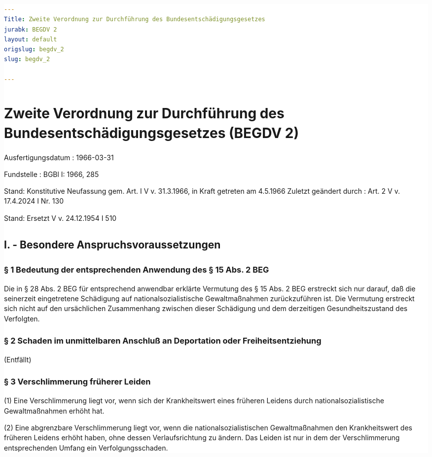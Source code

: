 ```yaml
---
Title: Zweite Verordnung zur Durchführung des Bundesentschädigungsgesetzes
jurabk: BEGDV 2
layout: default
origslug: begdv_2
slug: begdv_2

---
```


# Zweite Verordnung zur Durchführung des Bundesentschädigungsgesetzes (BEGDV 2)

Ausfertigungsdatum
:   1966-03-31

Fundstelle
:   BGBl I: 1966, 285

Stand: Konstitutive Neufassung gem. Art. I V v. 31.3.1966, in Kraft getreten am 4.5.1966
Zuletzt geändert durch
:   Art. 2 V v. 17.4.2024 I Nr. 130

Stand: Ersetzt V v. 24.12.1954 I 510

## I. - Besondere Anspruchsvoraussetzungen



### § 1 Bedeutung der entsprechenden Anwendung des § 15 Abs. 2 BEG

Die in § 28 Abs. 2 BEG für entsprechend anwendbar erklärte Vermutung des § 15 Abs. 2 BEG erstreckt sich nur darauf, daß die seinerzeit eingetretene Schädigung auf nationalsozialistische Gewaltmaßnahmen zurückzuführen ist. Die Vermutung erstreckt sich nicht auf den ursächlichen Zusammenhang zwischen dieser Schädigung und dem derzeitigen Gesundheitszustand des Verfolgten.


### § 2 Schaden im unmittelbaren Anschluß an Deportation oder Freiheitsentziehung

(Entfällt)


### § 3 Verschlimmerung früherer Leiden

(1) Eine Verschlimmerung liegt vor, wenn sich der Krankheitswert eines früheren Leidens durch nationalsozialistische Gewaltmaßnahmen erhöht hat.

(2) Eine abgrenzbare Verschlimmerung liegt vor, wenn die nationalsozialistischen Gewaltmaßnahmen den Krankheitswert des früheren Leidens erhöht haben, ohne dessen Verlaufsrichtung zu ändern. Das Leiden ist nur in dem der Verschlimmerung entsprechenden Umfang ein Verfolgungsschaden.
